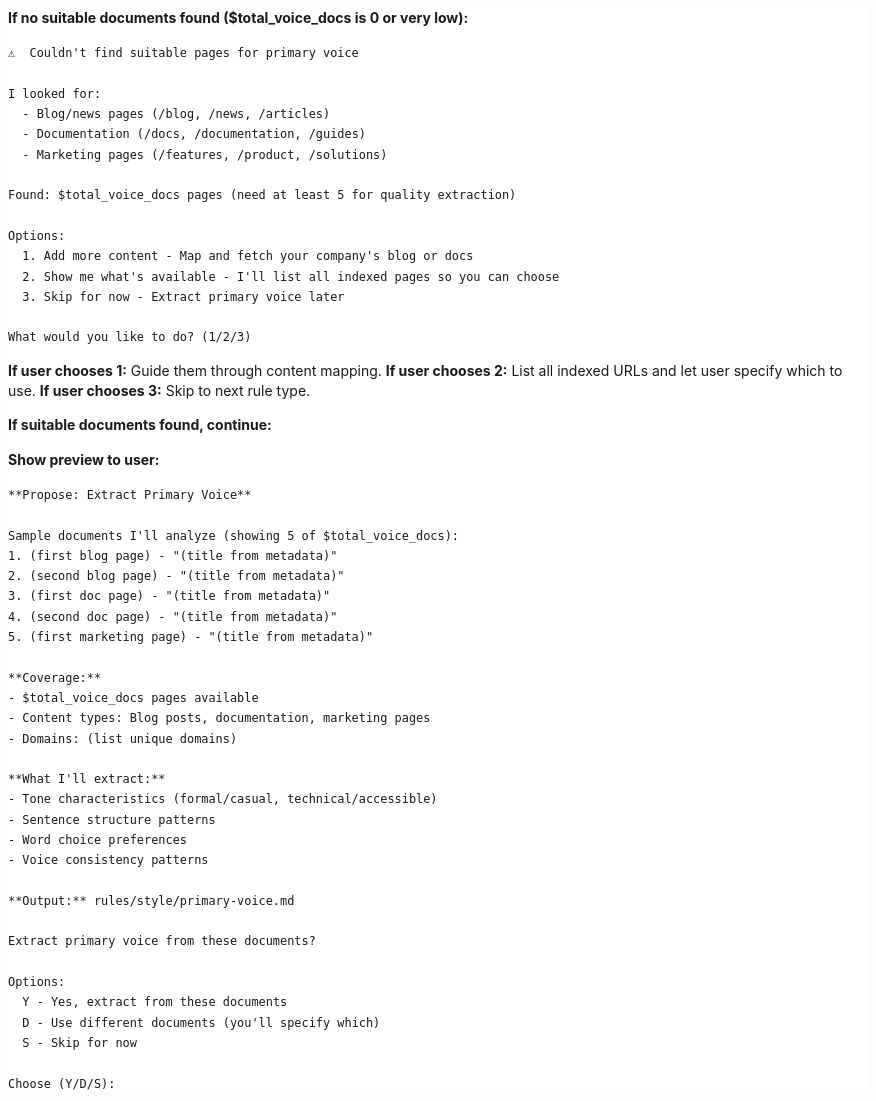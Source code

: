 **If no suitable documents found ($total_voice_docs is 0 or very low):**

```
⚠️  Couldn't find suitable pages for primary voice

I looked for:
  - Blog/news pages (/blog, /news, /articles)
  - Documentation (/docs, /documentation, /guides)
  - Marketing pages (/features, /product, /solutions)

Found: $total_voice_docs pages (need at least 5 for quality extraction)

Options:
  1. Add more content - Map and fetch your company's blog or docs
  2. Show me what's available - I'll list all indexed pages so you can choose
  3. Skip for now - Extract primary voice later

What would you like to do? (1/2/3)
```

**If user chooses 1:** Guide them through content mapping.
**If user chooses 2:** List all indexed URLs and let user specify which to use.
**If user chooses 3:** Skip to next rule type.

**If suitable documents found, continue:**

**Show preview to user:**

```
**Propose: Extract Primary Voice**

Sample documents I'll analyze (showing 5 of $total_voice_docs):
1. (first blog page) - "(title from metadata)"
2. (second blog page) - "(title from metadata)"
3. (first doc page) - "(title from metadata)"
4. (second doc page) - "(title from metadata)"
5. (first marketing page) - "(title from metadata)"

**Coverage:**
- $total_voice_docs pages available
- Content types: Blog posts, documentation, marketing pages
- Domains: (list unique domains)

**What I'll extract:**
- Tone characteristics (formal/casual, technical/accessible)
- Sentence structure patterns
- Word choice preferences
- Voice consistency patterns

**Output:** rules/style/primary-voice.md

Extract primary voice from these documents?

Options:
  Y - Yes, extract from these documents
  D - Use different documents (you'll specify which)
  S - Skip for now

Choose (Y/D/S):
```
